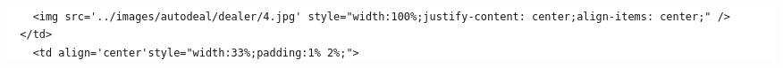         <img src='../images/autodeal/dealer/4.jpg' style="width:100%;justify-content: center;align-items: center;" />
      </td>
        <td align='center'style="width:33%;padding:1% 2%;">
